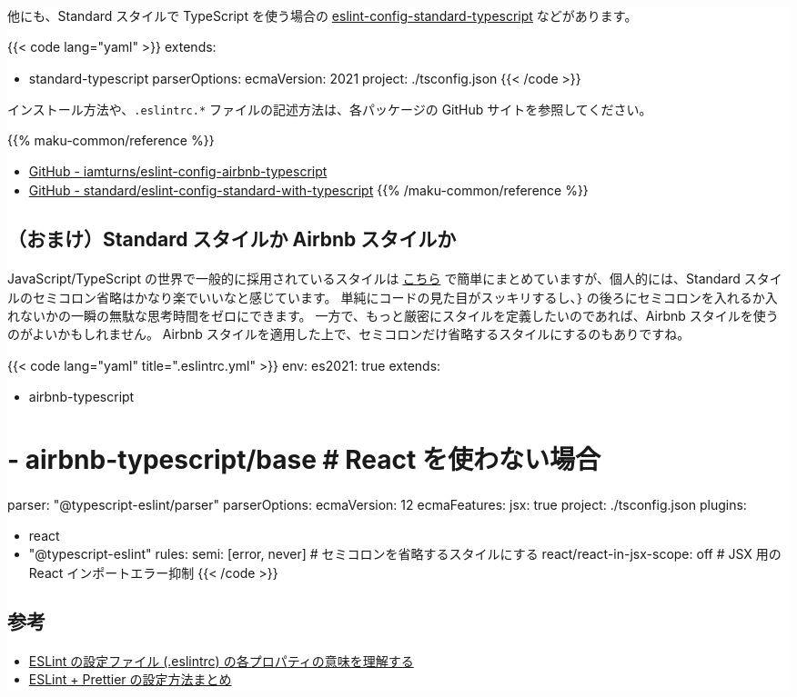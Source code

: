 他にも、Standard スタイルで TypeScript を使う場合の [eslint-config-standard-typescript](https://www.npmjs.com/package/eslint-config-standard-typescript) などがあります。

{{< code lang="yaml" >}}
extends:
  - standard-typescript
parserOptions:
  ecmaVersion: 2021
  project: ./tsconfig.json
{{< /code >}}

インストール方法や、`.eslintrc.*` ファイルの記述方法は、各パッケージの GitHub サイトを参照してください。

{{% maku-common/reference %}}
- [GitHub - iamturns/eslint-config-airbnb-typescript](https://github.com/iamturns/eslint-config-airbnb-typescript)
- [GitHub - standard/eslint-config-standard-with-typescript](https://github.com/standard/eslint-config-standard-with-typescript)
{{% /maku-common/reference %}}


（おまけ）Standard スタイルか Airbnb スタイルか
----

JavaScript/TypeScript の世界で一般的に採用されているスタイルは [こちら](/p/avssq37) で簡単にまとめていますが、個人的には、Standard スタイルのセミコロン省略はかなり楽でいいなと感じています。
単純にコードの見た目がスッキリするし、`}` の後ろにセミコロンを入れるか入れないかの一瞬の無駄な思考時間をゼロにできます。
一方で、もっと厳密にスタイルを定義したいのであれば、Airbnb スタイルを使うのがよいかもしれません。
Airbnb スタイルを適用した上で、セミコロンだけ省略するスタイルにするのもありですね。

{{< code lang="yaml" title=".eslintrc.yml" >}}
env:
  es2021: true
extends:
  - airbnb-typescript
  # - airbnb-typescript/base # React を使わない場合
parser: "@typescript-eslint/parser"
parserOptions:
  ecmaVersion: 12
  ecmaFeatures:
    jsx: true
  project: ./tsconfig.json
plugins:
  - react
  - "@typescript-eslint"
rules:
  semi: [error, never]  # セミコロンを省略するスタイルにする
  react/react-in-jsx-scope: off  # JSX 用の React インポートエラー抑制
{{< /code >}}


参考
----

- [ESLint の設定ファイル (.eslintrc) の各プロパティの意味を理解する](/p/j6iu7it)
- [ESLint + Prettier の設定方法まとめ](/p/yfow6dk)

